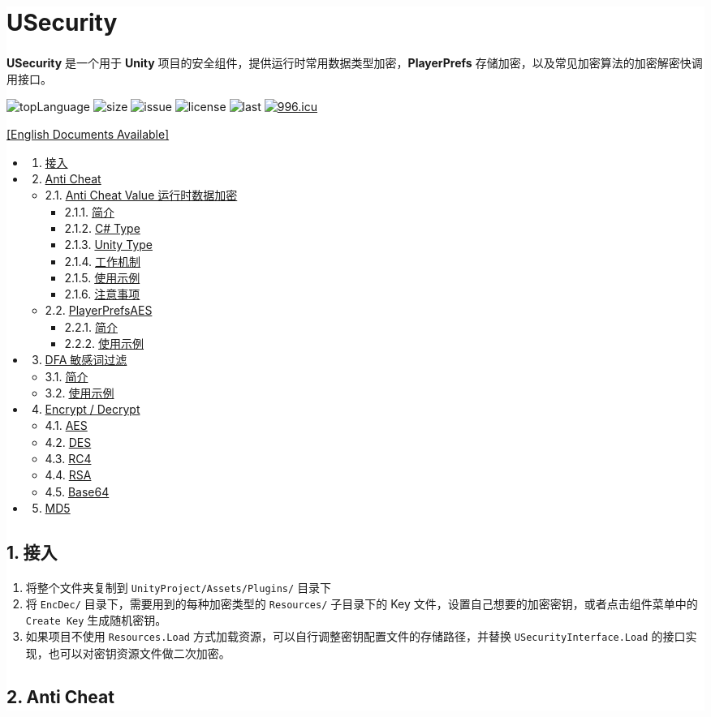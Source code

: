 # USecurity

**USecurity** 是一个用于 **Unity** 项目的安全组件，提供运行时常用数据类型加密，**PlayerPrefs** 存储加密，以及常见加密算法的加密解密快调用接口。

![topLanguage](https://img.shields.io/github/languages/top/ls9512/USecurity)
![size](https://img.shields.io/github/languages/code-size/ls9512/USecurity)
![issue](https://img.shields.io/github/issues/ls9512/USecurity)
![license](https://img.shields.io/github/license/ls9512/USecurity)
![last](https://img.shields.io/github/last-commit/ls9512/USecurity)
[![996.icu](https://img.shields.io/badge/link-996.icu-red.svg)](https://996.icu)

[[English Documents Available]](README.md)


* 1. [接入](#)
* 2. [Anti Cheat](#AntiCheat)
	* 2.1. [Anti Cheat Value 运行时数据加密](#AntiCheatValue)
		* 2.1.1. [简介](#-1)
		* 2.1.2. [C# Type](#CType)
		* 2.1.3. [Unity Type](#UnityType)
		* 2.1.4. [工作机制](#-1)
		* 2.1.5. [使用示例](#-1)
		* 2.1.6. [注意事项](#-1)
	* 2.2. [PlayerPrefsAES](#PlayerPrefsAES)
		* 2.2.1. [简介](#-1)
		* 2.2.2. [使用示例](#-1)
* 3. [DFA 敏感词过滤](#DFA)
	* 3.1. [简介](#-1)
	* 3.2. [使用示例](#-1)
* 4. [Encrypt / Decrypt](#EncryptDecrypt)
	* 4.1. [AES](#AES)
	* 4.2. [DES](#DES)
	* 4.3. [RC4](#RC4)
	* 4.4. [RSA](#RSA)
	* 4.5. [Base64](#Base64)
* 5. [MD5](#MD5)




##  1. <a name=''></a>接入
1. 将整个文件夹复制到 `UnityProject/Assets/Plugins/` 目录下
2. 将 `EncDec/` 目录下，需要用到的每种加密类型的 `Resources/` 子目录下的 Key 文件，设置自己想要的加密密钥，或者点击组件菜单中的 `Create Key` 生成随机密钥。
3. 如果项目不使用 `Resources.Load` 方式加载资源，可以自行调整密钥配置文件的存储路径，并替换 `USecurityInterface.Load` 的接口实现，也可以对密钥资源文件做二次加密。

##  2. <a name='AntiCheat'></a>Anti Cheat
